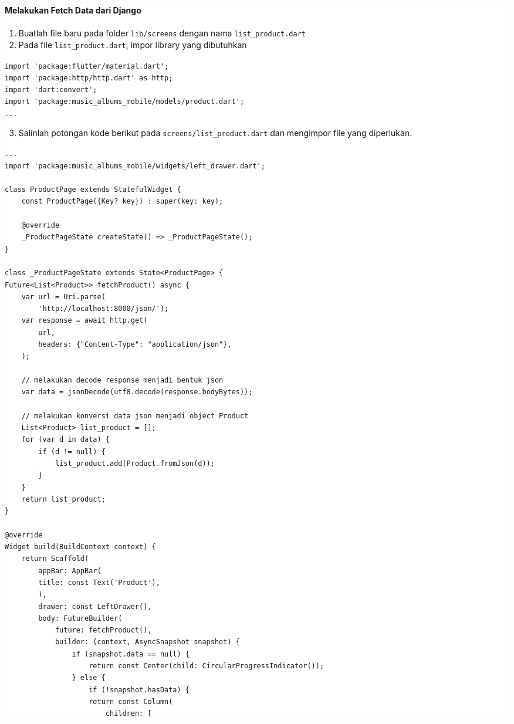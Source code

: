 #### Melakukan Fetch Data dari Django
1. Buatlah file baru pada folder `lib/screens` dengan nama `list_product.dart`
2. Pada file `list_product.dart`, impor library yang dibutuhkan 

```
import 'package:flutter/material.dart';
import 'package:http/http.dart' as http;
import 'dart:convert';
import 'package:music_albums_mobile/models/product.dart';
...

```

3. Salinlah potongan kode berikut pada `screens/list_product.dart` dan mengimpor file yang diperlukan.

```
...
import 'package:music_albums_mobile/widgets/left_drawer.dart';

class ProductPage extends StatefulWidget {
    const ProductPage({Key? key}) : super(key: key);

    @override
    _ProductPageState createState() => _ProductPageState();
}

class _ProductPageState extends State<ProductPage> {
Future<List<Product>> fetchProduct() async {
    var url = Uri.parse(
        'http://localhost:8000/json/');
    var response = await http.get(
        url,
        headers: {"Content-Type": "application/json"},
    );

    // melakukan decode response menjadi bentuk json
    var data = jsonDecode(utf8.decode(response.bodyBytes));

    // melakukan konversi data json menjadi object Product
    List<Product> list_product = [];
    for (var d in data) {
        if (d != null) {
            list_product.add(Product.fromJson(d));
        }
    }
    return list_product;
}

@override
Widget build(BuildContext context) {
    return Scaffold(
        appBar: AppBar(
        title: const Text('Product'),
        ),
        drawer: const LeftDrawer(),
        body: FutureBuilder(
            future: fetchProduct(),
            builder: (context, AsyncSnapshot snapshot) {
                if (snapshot.data == null) {
                    return const Center(child: CircularProgressIndicator());
                } else {
                    if (!snapshot.hasData) {
                    return const Column(
                        children: [
```